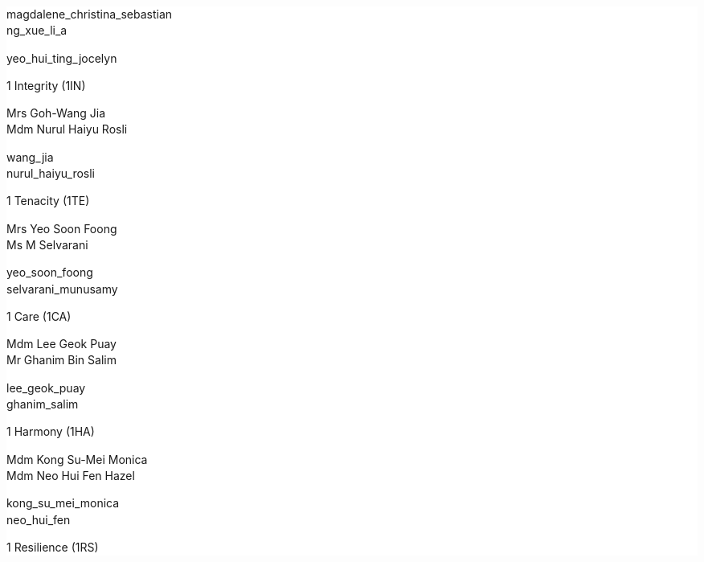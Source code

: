 </td>
<td rowspan="1" colspan="1">
<p>magdalene_christina_sebastian
<br>ng_xue_li_a</p>
<p>yeo_hui_ting_jocelyn</p>
</td>
</tr>
<tr>
<td rowspan="1" colspan="1">
<p>1 Integrity (1IN)</p>
</td>
<td rowspan="1" colspan="1">
<p>Mrs Goh-Wang Jia
<br>Mdm Nurul Haiyu Rosli</p>
</td>
<td rowspan="1" colspan="1">
<p>wang_jia
<br>nurul_haiyu_rosli</p>
</td>
</tr>
<tr>
<td rowspan="1" colspan="1">
<p>1 Tenacity (1TE)</p>
</td>
<td rowspan="1" colspan="1">
<p>Mrs Yeo Soon Foong
<br>Ms M Selvarani</p>
</td>
<td rowspan="1" colspan="1">
<p>yeo_soon_foong
<br>selvarani_munusamy</p>
</td>
</tr>
<tr>
<td rowspan="1" colspan="1">
<p>1 Care (1CA)</p>
</td>
<td rowspan="1" colspan="1">
<p>Mdm Lee Geok Puay
<br>Mr Ghanim Bin Salim</p>
</td>
<td rowspan="1" colspan="1">
<p>lee_geok_puay
<br>ghanim_salim</p>
</td>
</tr>
<tr>
<td rowspan="1" colspan="1">
<p>1 Harmony (1HA)</p>
</td>
<td rowspan="1" colspan="1">
<p>Mdm Kong Su-Mei Monica
<br>Mdm Neo Hui Fen Hazel</p>
</td>
<td rowspan="1" colspan="1">
<p>kong_su_mei_monica
<br>neo_hui_fen</p>
</td>
</tr>
<tr>
<td rowspan="1" colspan="1">
<p>1 Resilience (1RS)</p>
</td>
<td rowspan="1" colspan="1">